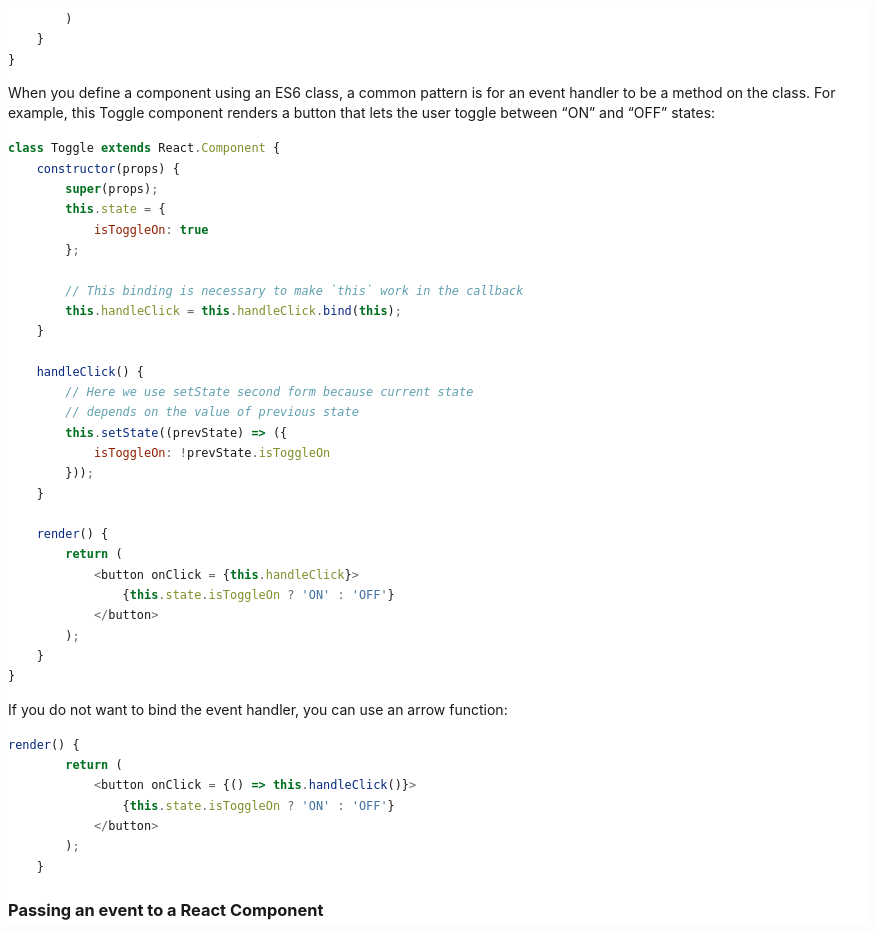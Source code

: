 ```js
        )
    }
}
```

When you define a component using an ES6 class, a common pattern is for an event handler to be a method on the class. For example, this Toggle component renders a button that lets the user toggle between “ON” and “OFF” states:

```js
class Toggle extends React.Component {
    constructor(props) {
        super(props);
        this.state = {
            isToggleOn: true
        };

        // This binding is necessary to make `this` work in the callback
        this.handleClick = this.handleClick.bind(this);
    }

    handleClick() {
        // Here we use setState second form because current state
        // depends on the value of previous state
        this.setState((prevState) => ({
            isToggleOn: !prevState.isToggleOn
        }));
    }

    render() {
        return (
            <button onClick = {this.handleClick}> 
                {this.state.isToggleOn ? 'ON' : 'OFF'}
            </button>
        );
    }
}
```

If you do not want to bind the event handler, you can use an arrow function:

```js
render() {
        return (
            <button onClick = {() => this.handleClick()}> 
                {this.state.isToggleOn ? 'ON' : 'OFF'}
            </button>
        );
    }
```

### Passing an event to a React Component
